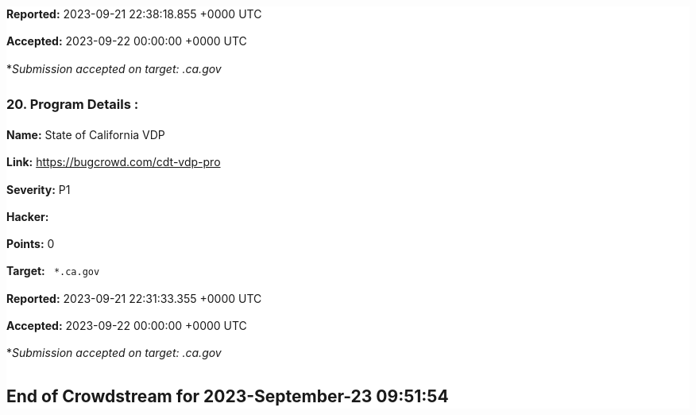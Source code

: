  **Reported:** 2023-09-21 22:38:18.855 +0000 UTC 

 **Accepted:** 2023-09-22 00:00:00 +0000 UTC 

 **Submission accepted on target: *.ca.gov** 

### 20. Program Details : 

**Name:** State of California VDP 

 **Link:** <https://bugcrowd.com/cdt-vdp-pro> 

 **Severity:** P1 

 **Hacker:**  

 **Points:** 0 

 **Target:** ` *.ca.gov` 

 **Reported:** 2023-09-21 22:31:33.355 +0000 UTC 

 **Accepted:** 2023-09-22 00:00:00 +0000 UTC 

 **Submission accepted on target: *.ca.gov** 

## End of Crowdstream for 2023-September-23 09:51:54
